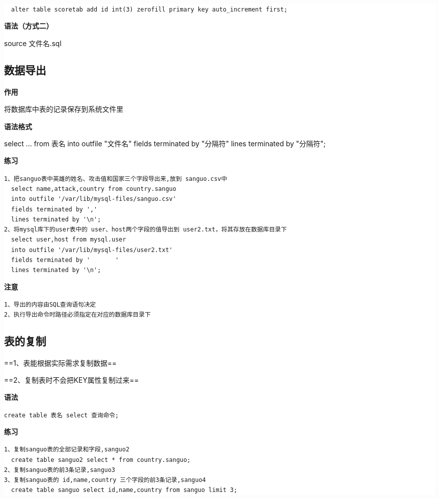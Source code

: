```mysql
  alter table scoretab add id int(3) zerofill primary key auto_increment first;
```

**语法（方式二）**

source 文件名.sql

## **数据导出**

**作用**

将数据库中表的记录保存到系统文件里

**语法格式**

select ... from 表名
into outfile "文件名"
fields terminated by "分隔符"
lines terminated by "分隔符";

**练习**

```mysql
1、把sanguo表中英雄的姓名、攻击值和国家三个字段导出来,放到 sanguo.csv中
  select name,attack,country from country.sanguo
  into outfile '/var/lib/mysql-files/sanguo.csv'
  fields terminated by ','
  lines terminated by '\n';
2、将mysql库下的user表中的 user、host两个字段的值导出到 user2.txt，将其存放在数据库目录下
  select user,host from mysql.user
  into outfile '/var/lib/mysql-files/user2.txt'
  fields terminated by '       '
  lines terminated by '\n';
```

**注意**

```
1、导出的内容由SQL查询语句决定
2、执行导出命令时路径必须指定在对应的数据库目录下
```

## **表的复制**

==1、表能根据实际需求复制数据==

==2、复制表时不会把KEY属性复制过来==

**语法**

```mysql
create table 表名 select 查询命令;
```

**练习**

```mysql
1、复制sanguo表的全部记录和字段,sanguo2
  create table sanguo2 select * from country.sanguo;
2、复制sanguo表的前3条记录,sanguo3
3、复制sanguo表的 id,name,country 三个字段的前3条记录,sanguo4
  create table sanguo select id,name,country from sanguo limit 3;
```
